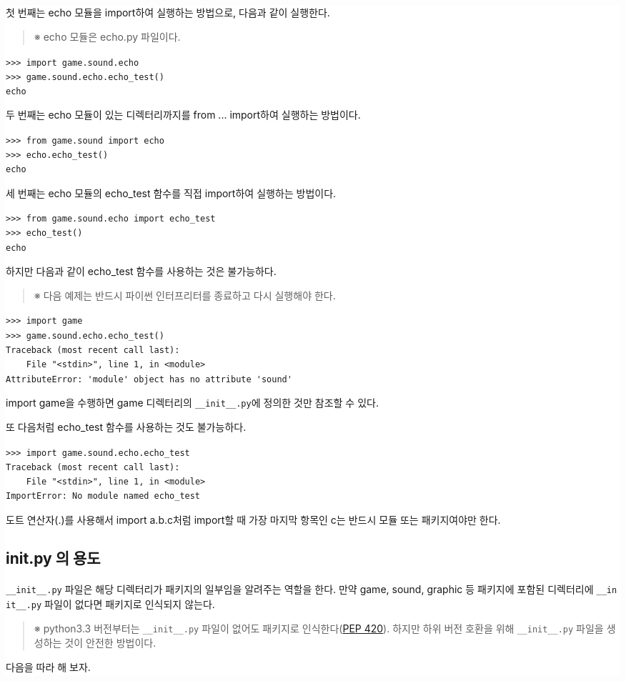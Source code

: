 첫 번째는 echo 모듈을 import하여 실행하는 방법으로, 다음과 같이 실행한다.

> ※ echo 모듈은 echo.py 파일이다.

```
>>> import game.sound.echo
>>> game.sound.echo.echo_test()
echo
```

두 번째는 echo 모듈이 있는 디렉터리까지를 from ... import하여 실행하는 방법이다.

```
>>> from game.sound import echo
>>> echo.echo_test()
echo
```

세 번째는 echo 모듈의 echo_test 함수를 직접 import하여 실행하는 방법이다.

```
>>> from game.sound.echo import echo_test
>>> echo_test()
echo
```

하지만 다음과 같이 echo_test 함수를 사용하는 것은 불가능하다.

> ※ 다음 예제는 반드시 파이썬 인터프리터를 종료하고 다시 실행해야 한다.

```
>>> import game
>>> game.sound.echo.echo_test()
Traceback (most recent call last):
    File "<stdin>", line 1, in <module>
AttributeError: 'module' object has no attribute 'sound'
```

import game을 수행하면 game 디렉터리의 `__init__.py`에 정의한 것만 참조할 수 있다.

또 다음처럼 echo_test 함수를 사용하는 것도 불가능하다.

```
>>> import game.sound.echo.echo_test
Traceback (most recent call last):
    File "<stdin>", line 1, in <module>
ImportError: No module named echo_test
```

도트 연산자(.)를 사용해서 import a.b.c처럼 import할 때 가장 마지막 항목인 c는 반드시 모듈 또는 패키지여야만 한다.

## __init__.py 의 용도

`__init__.py` 파일은 해당 디렉터리가 패키지의 일부임을 알려주는 역할을 한다. 만약 game, sound, graphic 등 패키지에 포함된 디렉터리에 `__init__.py` 파일이 없다면 패키지로 인식되지 않는다.

> ※ python3.3 버전부터는 `__init__.py` 파일이 없어도 패키지로 인식한다([PEP 420](https://www.python.org/dev/peps/pep-0420/)). 하지만 하위 버전 호환을 위해 `__init__.py` 파일을 생성하는 것이 안전한 방법이다.

다음을 따라 해 보자.
